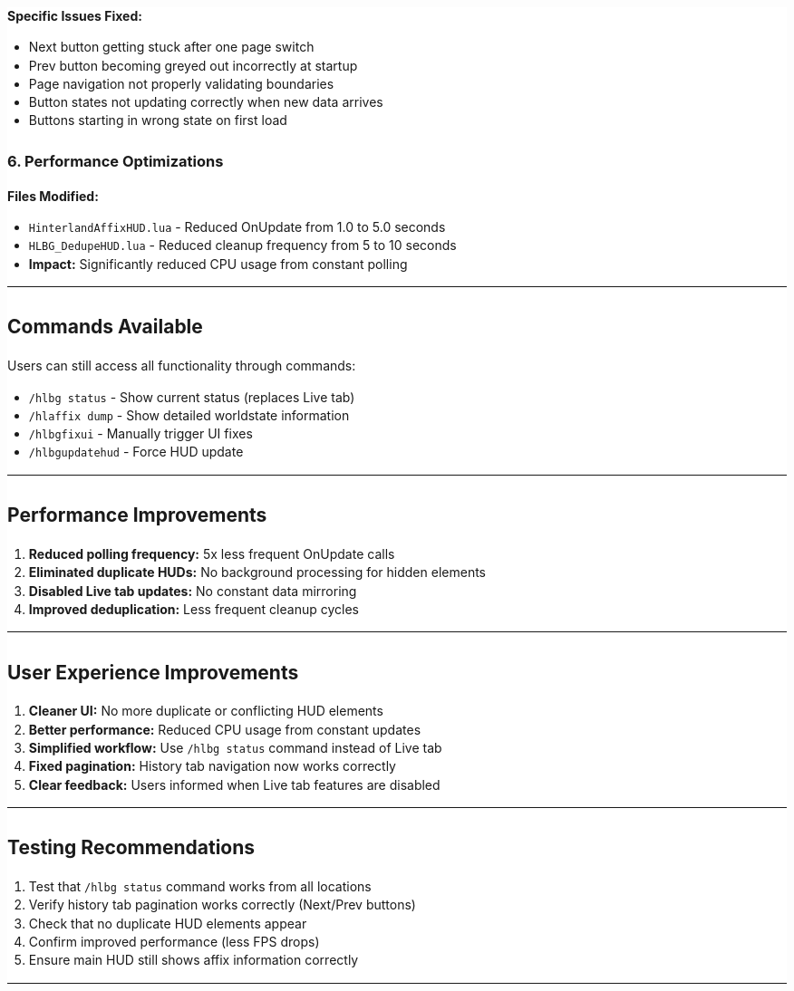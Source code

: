 **Specific Issues Fixed:**
- Next button getting stuck after one page switch
- Prev button becoming greyed out incorrectly at startup
- Page navigation not properly validating boundaries
- Button states not updating correctly when new data arrives
- Buttons starting in wrong state on first load

### 6. Performance Optimizations
**Files Modified:**
- `HinterlandAffixHUD.lua` - Reduced OnUpdate from 1.0 to 5.0 seconds
- `HLBG_DedupeHUD.lua` - Reduced cleanup frequency from 5 to 10 seconds
- **Impact:** Significantly reduced CPU usage from constant polling

---

## Commands Available

Users can still access all functionality through commands:
- `/hlbg status` - Show current status (replaces Live tab)
- `/hlaffix dump` - Show detailed worldstate information
- `/hlbgfixui` - Manually trigger UI fixes
- `/hlbgupdatehud` - Force HUD update

---

## Performance Improvements

1. **Reduced polling frequency:** 5x less frequent OnUpdate calls
2. **Eliminated duplicate HUDs:** No background processing for hidden elements
3. **Disabled Live tab updates:** No constant data mirroring
4. **Improved deduplication:** Less frequent cleanup cycles

---

## User Experience Improvements

1. **Cleaner UI:** No more duplicate or conflicting HUD elements
2. **Better performance:** Reduced CPU usage from constant updates
3. **Simplified workflow:** Use `/hlbg status` command instead of Live tab
4. **Fixed pagination:** History tab navigation now works correctly
5. **Clear feedback:** Users informed when Live tab features are disabled

---

## Testing Recommendations

1. Test that `/hlbg status` command works from all locations
2. Verify history tab pagination works correctly (Next/Prev buttons)
3. Check that no duplicate HUD elements appear
4. Confirm improved performance (less FPS drops)
5. Ensure main HUD still shows affix information correctly

---